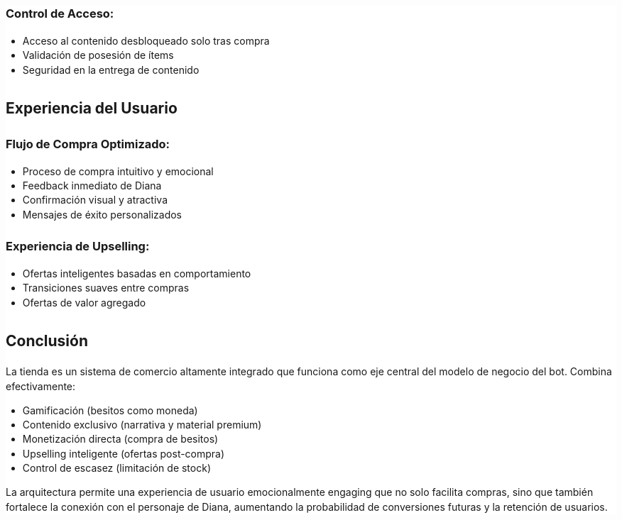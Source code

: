 ### **Control de Acceso:**
- Acceso al contenido desbloqueado solo tras compra
- Validación de posesión de ítems
- Seguridad en la entrega de contenido

## Experiencia del Usuario

### **Flujo de Compra Optimizado:**
- Proceso de compra intuitivo y emocional
- Feedback inmediato de Diana
- Confirmación visual y atractiva
- Mensajes de éxito personalizados

### **Experiencia de Upselling:**
- Ofertas inteligentes basadas en comportamiento
- Transiciones suaves entre compras
- Ofertas de valor agregado

## Conclusión

La tienda es un sistema de comercio altamente integrado que funciona como eje central del modelo de negocio del bot. Combina efectivamente:

- Gamificación (besitos como moneda)
- Contenido exclusivo (narrativa y material premium)
- Monetización directa (compra de besitos)
- Upselling inteligente (ofertas post-compra)
- Control de escasez (limitación de stock)

La arquitectura permite una experiencia de usuario emocionalmente engaging que no solo facilita compras, sino que también fortalece la conexión con el personaje de Diana, aumentando la probabilidad de conversiones futuras y la retención de usuarios.